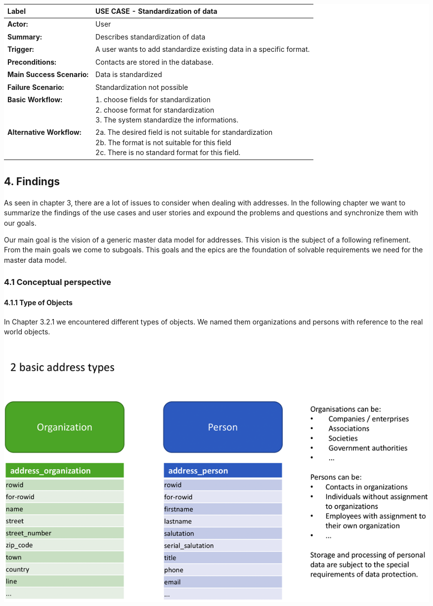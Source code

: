 | Label        | USE CASE - Standardization of data |
| :---  | :---  |
| **Actor:** | User |
| **Summary:** | Describes standardization of data |
| **Trigger:** | A user wants to add standardize existing data in a specific format. |
| **Preconditions:** | Contacts are stored in the database. |
| **Main Success Scenario:** | Data is standardized  |
| **Failure Scenario:** | Standardization not possible |
| **Basic Workflow:** | 1. choose fields for standardization <br/> 2. choose format for standardization<br/> 3. The system standardize the informations. |
| **Alternative Workflow:** | 2a. The desired field is not suitable for standardization<br/> 2b. The format is not suitable for this field <br/> 2c. There is no standard format for this field.   |


## 4. Findings

As seen in chapter 3, there are a lot of issues to consider when dealing with addresses. In the following chapter we want to summarize the findings of the use cases and user stories and expound the problems and questions and synchronize them with our goals.

Our main goal is the vision of a generic master data model for addresses. This vision is the subject of a following refinement. From the main goals we come to subgoals. This goals and the epics are the foundation of solvable requirements we need for the master data model.

### 4.1 Conceptual perspective

#### 4.1.1 Type of Objects

In Chapter 3.2.1 we encountered different types of objects. We named them organizations and persons with reference to the real world objects.

![Type of addresses](Assets/types-of-addresses.png)
